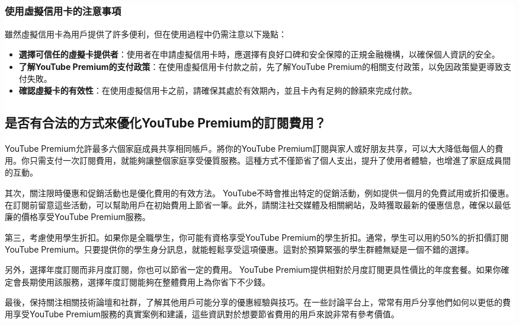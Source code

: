 ### 使用虛擬信用卡的注意事項

雖然虛擬信用卡為用戶提供了許多便利，但在使用過程中仍需注意以下幾點：

-   **選擇可信任的虛擬卡提供者**：使用者在申請虛擬信用卡時，應選擇有良好口碑和安全保障的正規金融機構，以確保個人資訊的安全。
-   **了解YouTube Premium的支付政策**：在使用虛擬信用卡付款之前，先了解YouTube Premium的相關支付政策，以免因政策變更導致支付失敗。
-   **確認虛擬卡的有效性**：在使用虛擬信用卡之前，請確保其處於有效期內，並且卡內有足夠的餘額來完成付款。

## 是否有合法的方式來優化YouTube Premium的訂閱費用？

YouTube Premium允許最多六個家庭成員共享相同帳戶。將你的YouTube Premium訂閱與家人或好朋友共享，可以大大降低每個人的費用。你只需支付一次訂閱費用，就能夠讓整個家庭享受優質服務。這種方式不僅節省了個人支出，提升了使用者體驗，也增進了家庭成員間的互動。

其次，關注限時優惠和促銷活動也是優化費用的有效方法。 YouTube不時會推出特定的促銷活動，例如提供一個月的免費試用或折扣優惠。在訂閱前留意這些活動，可以幫助用戶在初始費用上節省一筆。此外，請關注社交媒體及相關網站，及時獲取最新的優惠信息，確保以最低廉的價格享受YouTube Premium服務。

第三，考慮使用學生折扣。如果你是全職學生，你可能有資格享受YouTube Premium的學生折扣。通常，學生可以用約50%的折扣價訂閱YouTube Premium。只要提供你的學生身分訊息，就能輕鬆享受這項優惠。這對於預算緊張的學生群體無疑是一個不錯的選擇。

另外，選擇年度訂閱而非月度訂閱，你也可以節省一定的費用。 YouTube Premium提供相對於月度訂閱更具性價比的年度套餐。如果你確定會長期使用該服務，選擇年度訂閱能夠在整體費用上為你省下不少錢。

最後，保持關注相關技術論壇和社群，了解其他用戶可能分享的優惠經驗與技巧。在一些討論平台上，常常有用戶分享他們如何以更低的費用享受YouTube Premium服務的真實案例和建議，這些資訊對於想要節省費用的用戶來說非常有參考價值。